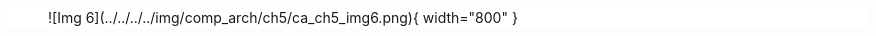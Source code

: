 <figure markdown="span">
  ![Img 6](../../../../img/comp_arch/ch5/ca_ch5_img6.png){ width="800" }
</figure>

<figure markdown="span">